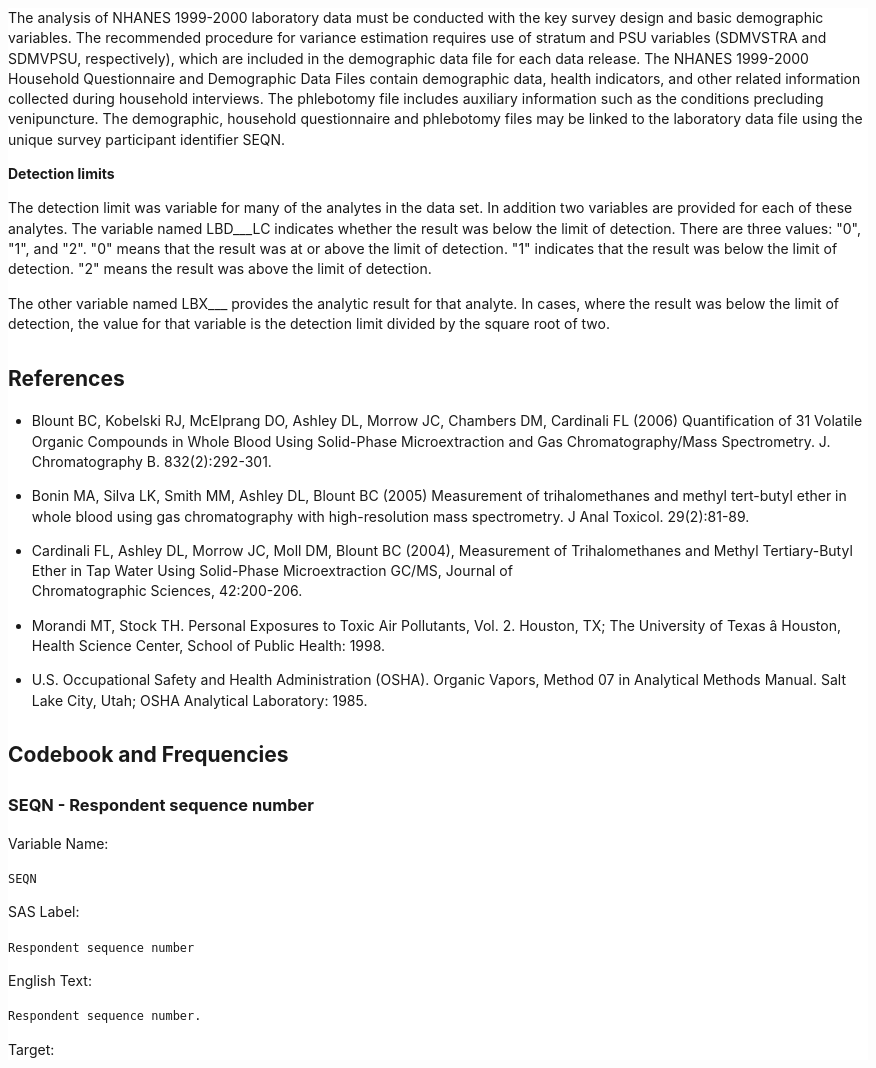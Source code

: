 The analysis of NHANES 1999-2000 laboratory data must be conducted with the
key survey design and basic demographic variables. The recommended procedure
for variance estimation requires use of stratum and PSU variables (SDMVSTRA
and SDMVPSU, respectively), which are included in the demographic data file
for each data release. The NHANES 1999-2000 Household Questionnaire and
Demographic Data Files contain demographic data, health indicators, and other
related information collected during household interviews. The phlebotomy file
includes auxiliary information such as the conditions precluding venipuncture.
The demographic, household questionnaire and phlebotomy files may be linked to
the laboratory data file using the unique survey participant identifier SEQN.

**Detection limits**

The detection limit was variable for many of the analytes in the data set. In
addition two variables are provided for each of these analytes. The variable
named LBD___LC indicates whether the result was below the limit of detection.
There are three values: "0", "1", and "2". "0" means that the result was at or
above the limit of detection. "1" indicates that the result was below the
limit of detection. "2" means the result was above the limit of detection.

The other variable named LBX___ provides the analytic result for that analyte.
In cases, where the result was below the limit of detection, the value for
that variable is the detection limit divided by the square root of two.

## References

  * Blount BC, Kobelski RJ, McElprang DO, Ashley DL, Morrow JC, Chambers DM, Cardinali FL (2006) Quantification of 31 Volatile Organic Compounds in Whole Blood Using Solid-Phase Microextraction and Gas Chromatography/Mass Spectrometry. J. Chromatography B. 832(2):292-301.
  * Bonin MA, Silva LK, Smith MM, Ashley DL, Blount BC (2005) Measurement of trihalomethanes and methyl tert-butyl ether in whole blood using gas chromatography with high-resolution mass spectrometry. J Anal Toxicol. 29(2):81-89.
  * Cardinali FL, Ashley DL, Morrow JC, Moll DM, Blount BC (2004), Measurement of Trihalomethanes and Methyl Tertiary-Butyl Ether in Tap Water Using Solid-Phase Microextraction GC/MS, Journal of   
Chromatographic Sciences, 42:200-206.

  * Morandi MT, Stock TH. Personal Exposures to Toxic Air Pollutants, Vol. 2. Houston, TX; The University of Texas â Houston, Health Science Center, School of Public Health: 1998.
  * U.S. Occupational Safety and Health Administration (OSHA). Organic Vapors, Method 07 in Analytical Methods Manual. Salt Lake City, Utah; OSHA Analytical Laboratory: 1985. 

## Codebook and Frequencies

### SEQN - Respondent sequence number

Variable Name:

    SEQN
SAS Label:

    Respondent sequence number
English Text:

    Respondent sequence number.
Target:
